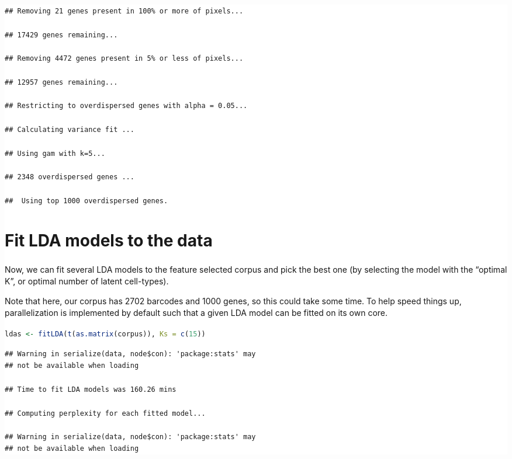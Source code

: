     ## Removing 21 genes present in 100% or more of pixels...

    ## 17429 genes remaining...

    ## Removing 4472 genes present in 5% or less of pixels...

    ## 12957 genes remaining...

    ## Restricting to overdispersed genes with alpha = 0.05...

    ## Calculating variance fit ...

    ## Using gam with k=5...

    ## 2348 overdispersed genes ...

    ##  Using top 1000 overdispersed genes.

# Fit LDA models to the data

Now, we can fit several LDA models to the feature selected corpus and
pick the best one (by selecting the model with the “optimal K”, or
optimal number of latent cell-types).

Note that here, our corpus has 2702 barcodes and 1000 genes, so this
could take some time. To help speed things up, parallelization is
implemented by default such that a given LDA model can be fitted on its
own core.

``` r
ldas <- fitLDA(t(as.matrix(corpus)), Ks = c(15))
```

    ## Warning in serialize(data, node$con): 'package:stats' may
    ## not be available when loading

    ## Time to fit LDA models was 160.26 mins

    ## Computing perplexity for each fitted model...

    ## Warning in serialize(data, node$con): 'package:stats' may
    ## not be available when loading
